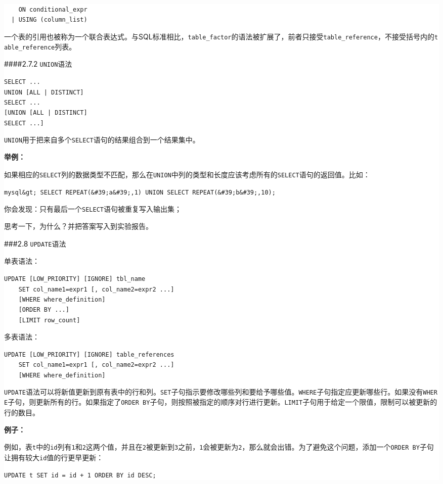 ```
    ON conditional_expr
  | USING (column_list)
```

一个表的引用也被称为一个联合表达式。与SQL标准相比，`table_factor`的语法被扩展了，前者只接受`table_reference`，不接受括号内的`table_reference`列表。

####2.7.2 `UNION`语法

```
SELECT ...
UNION [ALL | DISTINCT]
SELECT ...
[UNION [ALL | DISTINCT]
SELECT ...]
```

`UNION`用于把来自多个`SELECT`语句的结果组合到一个结果集中。

**举例：**

如果相应的`SELECT`列的数据类型不匹配，那么在`UNION`中列的类型和长度应该考虑所有的`SELECT`语句的返回值。比如：

```
mysql&gt; SELECT REPEAT(&#39;a&#39;,1) UNION SELECT REPEAT(&#39;b&#39;,10);
```
你会发现：只有最后一个`SELECT`语句被重复写入输出集；

思考一下，为什么？并把答案写入到实验报告。

###2.8 `UPDATE`语法

单表语法：

```
UPDATE [LOW_PRIORITY] [IGNORE] tbl_name
    SET col_name1=expr1 [, col_name2=expr2 ...]
    [WHERE where_definition]
    [ORDER BY ...]
    [LIMIT row_count]
```

多表语法：

```
UPDATE [LOW_PRIORITY] [IGNORE] table_references
    SET col_name1=expr1 [, col_name2=expr2 ...]
    [WHERE where_definition]
```

`UPDATE`语法可以将新值更新到原有表中的行和列。`SET`子句指示要修改哪些列和要给予哪些值。`WHERE`子句指定应更新哪些行。如果没有`WHERE`子句，则更新所有的行。如果指定了`ORDER BY`子句，则按照被指定的顺序对行进行更新。`LIMIT`子句用于给定一个限值，限制可以被更新的行的数目。

**例子：**

例如，表`t`中的`id`列有`1`和`2`这两个值，并且在`2`被更新到`3`之前，`1`会被更新为`2`，那么就会出错。为了避免这个问题，添加一个`ORDER BY`子句让拥有较大`id`值的行更早更新：

```
UPDATE t SET id = id + 1 ORDER BY id DESC;
```
